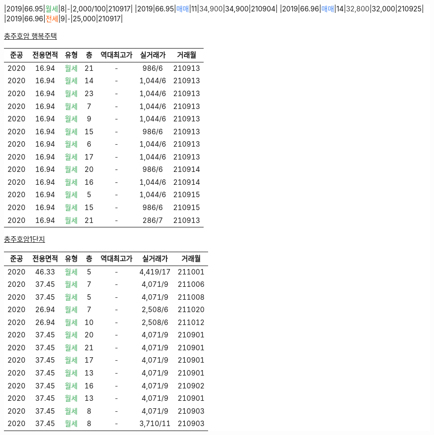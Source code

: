 |2019|66.95|<span style="color:#34a853">월세</span>|8|<span style="color:#444444">-</span>|2,000/100|210917|
|2019|66.95|<span style="color:#4285f3">매매</span>|11|<span style="color:#444444">34,900</span>|34,900|210904|
|2019|66.96|<span style="color:#4285f3">매매</span>|14|<span style="color:#444444">32,800</span>|32,000|210925|
|2019|66.96|<span style="color:#ff5a00">전세</span>|9|<span style="color:#444444">-</span>|25,000|210917|

[충주호암 행복주택](https://search.naver.com/search.naver?query=%EC%B6%A9%EC%B2%AD%EB%B6%81%EB%8F%84+%EC%B6%A9%EC%A3%BC%EC%8B%9C+%ED%98%B8%EC%95%94%EB%8F%99+%EC%B6%A9%EC%A3%BC%ED%98%B8%EC%95%94+%ED%96%89%EB%B3%B5%EC%A3%BC%ED%83%9D)

|준공|전용면적|유형|층|역대최고가|실거래가|거래월|
|:---:|:---:|:---:|:---:|:---:|:---:|:---:|
|2020|16.94|<span style="color:#34a853">월세</span>|21|<span style="color:#444444">-</span>|986/6|210913|
|2020|16.94|<span style="color:#34a853">월세</span>|14|<span style="color:#444444">-</span>|1,044/6|210913|
|2020|16.94|<span style="color:#34a853">월세</span>|23|<span style="color:#444444">-</span>|1,044/6|210913|
|2020|16.94|<span style="color:#34a853">월세</span>|7|<span style="color:#444444">-</span>|1,044/6|210913|
|2020|16.94|<span style="color:#34a853">월세</span>|9|<span style="color:#444444">-</span>|1,044/6|210913|
|2020|16.94|<span style="color:#34a853">월세</span>|15|<span style="color:#444444">-</span>|986/6|210913|
|2020|16.94|<span style="color:#34a853">월세</span>|6|<span style="color:#444444">-</span>|1,044/6|210913|
|2020|16.94|<span style="color:#34a853">월세</span>|17|<span style="color:#444444">-</span>|1,044/6|210913|
|2020|16.94|<span style="color:#34a853">월세</span>|20|<span style="color:#444444">-</span>|986/6|210914|
|2020|16.94|<span style="color:#34a853">월세</span>|16|<span style="color:#444444">-</span>|1,044/6|210914|
|2020|16.94|<span style="color:#34a853">월세</span>|5|<span style="color:#444444">-</span>|1,044/6|210915|
|2020|16.94|<span style="color:#34a853">월세</span>|15|<span style="color:#444444">-</span>|986/6|210915|
|2020|16.94|<span style="color:#34a853">월세</span>|21|<span style="color:#444444">-</span>|286/7|210913|

[충주호암1단지](https://search.naver.com/search.naver?query=%EC%B6%A9%EC%B2%AD%EB%B6%81%EB%8F%84+%EC%B6%A9%EC%A3%BC%EC%8B%9C+%ED%98%B8%EC%95%94%EB%8F%99+%EC%B6%A9%EC%A3%BC%ED%98%B8%EC%95%941%EB%8B%A8%EC%A7%80)

|준공|전용면적|유형|층|역대최고가|실거래가|거래월|
|:---:|:---:|:---:|:---:|:---:|:---:|:---:|
|2020|46.33|<span style="color:#34a853">월세</span>|5|<span style="color:#444444">-</span>|4,419/17|211001|
|2020|37.45|<span style="color:#34a853">월세</span>|7|<span style="color:#444444">-</span>|4,071/9|211006|
|2020|37.45|<span style="color:#34a853">월세</span>|5|<span style="color:#444444">-</span>|4,071/9|211008|
|2020|26.94|<span style="color:#34a853">월세</span>|7|<span style="color:#444444">-</span>|2,508/6|211020|
|2020|26.94|<span style="color:#34a853">월세</span>|10|<span style="color:#444444">-</span>|2,508/6|211012|
|2020|37.45|<span style="color:#34a853">월세</span>|20|<span style="color:#444444">-</span>|4,071/9|210901|
|2020|37.45|<span style="color:#34a853">월세</span>|21|<span style="color:#444444">-</span>|4,071/9|210901|
|2020|37.45|<span style="color:#34a853">월세</span>|17|<span style="color:#444444">-</span>|4,071/9|210901|
|2020|37.45|<span style="color:#34a853">월세</span>|13|<span style="color:#444444">-</span>|4,071/9|210901|
|2020|37.45|<span style="color:#34a853">월세</span>|16|<span style="color:#444444">-</span>|4,071/9|210902|
|2020|37.45|<span style="color:#34a853">월세</span>|13|<span style="color:#444444">-</span>|4,071/9|210901|
|2020|37.45|<span style="color:#34a853">월세</span>|8|<span style="color:#444444">-</span>|4,071/9|210903|
|2020|37.45|<span style="color:#34a853">월세</span>|8|<span style="color:#444444">-</span>|3,710/11|210903|